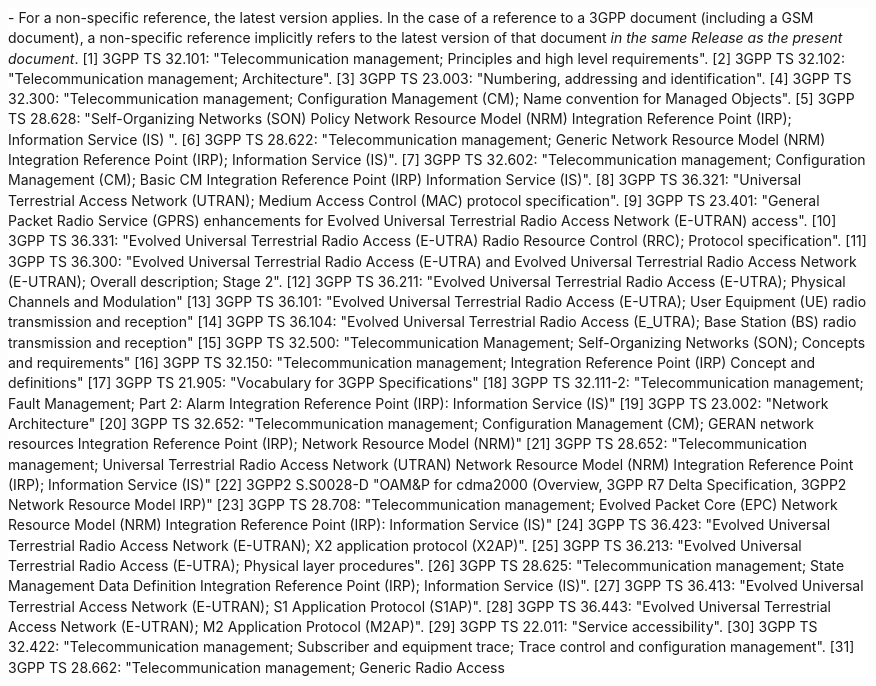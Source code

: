 \- For a non-specific reference, the latest version applies. In the case of a
reference to a 3GPP document (including a GSM document), a non-specific
reference implicitly refers to the latest version of that document _in the
same Release as the present document_.
[1] 3GPP TS 32.101: \"Telecommunication management; Principles and high level
requirements\".
[2] 3GPP TS 32.102: \"Telecommunication management; Architecture\".
[3] 3GPP TS 23.003: \"Numbering, addressing and identification\".
[4] 3GPP TS 32.300: \"Telecommunication management; Configuration Management
(CM); Name convention for Managed Objects\".
[5] 3GPP TS 28.628: \"Self-Organizing Networks (SON) Policy Network Resource
Model (NRM) Integration Reference Point (IRP); Information Service (IS) \".
[6] 3GPP TS 28.622: \"Telecommunication management; Generic Network Resource
Model (NRM) Integration Reference Point (IRP); Information Service (IS)\".
[7] 3GPP TS 32.602: \"Telecommunication management; Configuration Management
(CM); Basic CM Integration Reference Point (IRP) Information Service (IS)\".
[8] 3GPP TS 36.321: \"Universal Terrestrial Access Network (UTRAN); Medium
Access Control (MAC) protocol specification\".
[9] 3GPP TS 23.401: \"General Packet Radio Service (GPRS) enhancements for
Evolved Universal Terrestrial Radio Access Network (E-UTRAN) access\".
[10] 3GPP TS 36.331: \"Evolved Universal Terrestrial Radio Access (E-UTRA)
Radio Resource Control (RRC); Protocol specification\".
[11] 3GPP TS 36.300: \"Evolved Universal Terrestrial Radio Access (E-UTRA) and
Evolved Universal Terrestrial Radio Access Network (E-UTRAN); Overall
description; Stage 2\".
[12] 3GPP TS 36.211: \"Evolved Universal Terrestrial Radio Access (E-UTRA);
Physical Channels and Modulation\"
[13] 3GPP TS 36.101: \"Evolved Universal Terrestrial Radio Access (E-UTRA);
User Equipment (UE) radio transmission and reception\"
[14] 3GPP TS 36.104: \"Evolved Universal Terrestrial Radio Access (E_UTRA);
Base Station (BS) radio transmission and reception\"
[15] 3GPP TS 32.500: \"Telecommunication Management; Self-Organizing Networks
(SON); Concepts and requirements\"
[16] 3GPP TS 32.150: \"Telecommunication management; Integration Reference
Point (IRP) Concept and definitions\"
[17] 3GPP TS 21.905: \"Vocabulary for 3GPP Specifications\"
[18] 3GPP TS 32.111-2: \"Telecommunication management; Fault Management; Part
2: Alarm Integration Reference Point (IRP): Information Service (IS)\"
[19] 3GPP TS 23.002: \"Network Architecture\"
[20] 3GPP TS 32.652: \"Telecommunication management; Configuration Management
(CM); GERAN network resources Integration Reference Point (IRP); Network
Resource Model (NRM)\"
[21] 3GPP TS 28.652: \"Telecommunication management; Universal Terrestrial
Radio Access Network (UTRAN) Network Resource Model (NRM) Integration
Reference Point (IRP); Information Service (IS)\"
[22] 3GPP2 S.S0028-D \"OAM&P for cdma2000 (Overview, 3GPP R7 Delta
Specification, 3GPP2 Network Resource Model IRP)\"
[23] 3GPP TS 28.708: \"Telecommunication management; Evolved Packet Core (EPC)
Network Resource Model (NRM) Integration Reference Point (IRP): Information
Service (IS)\"
[24] 3GPP TS 36.423: \"Evolved Universal Terrestrial Radio Access Network
(E-UTRAN); X2 application protocol (X2AP)\".
[25] 3GPP TS 36.213: \"Evolved Universal Terrestrial Radio Access (E-UTRA);
Physical layer procedures\".
[26] 3GPP TS 28.625: \"Telecommunication management; State Management Data
Definition Integration Reference Point (IRP); Information Service (IS)\".
[27] 3GPP TS 36.413: \"Evolved Universal Terrestrial Access Network (E-UTRAN);
S1 Application Protocol (S1AP)\".
[28] 3GPP TS 36.443: \"Evolved Universal Terrestrial Access Network (E-UTRAN);
M2 Application Protocol (M2AP)\".
[29] 3GPP TS 22.011: \"Service accessibility\".
[30] 3GPP TS 32.422: \"Telecommunication management; Subscriber and equipment
trace; Trace control and configuration management\".
[31] 3GPP TS 28.662: \"Telecommunication management; Generic Radio Access